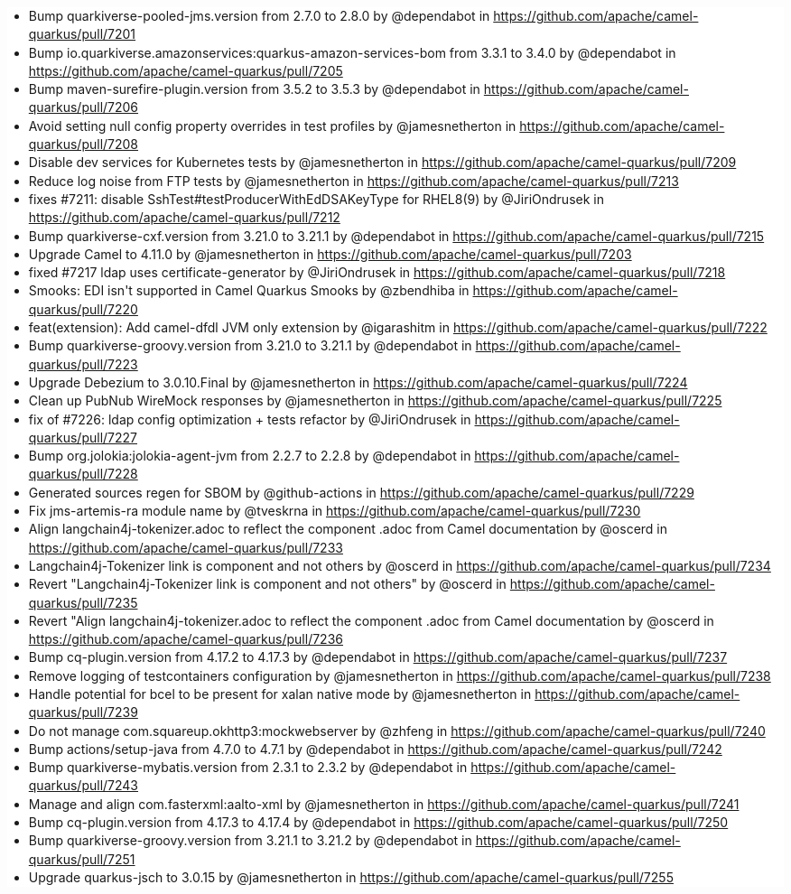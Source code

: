 * Bump quarkiverse-pooled-jms.version from 2.7.0 to 2.8.0 by @dependabot in https://github.com/apache/camel-quarkus/pull/7201
* Bump io.quarkiverse.amazonservices:quarkus-amazon-services-bom from 3.3.1 to 3.4.0 by @dependabot in https://github.com/apache/camel-quarkus/pull/7205
* Bump maven-surefire-plugin.version from 3.5.2 to 3.5.3 by @dependabot in https://github.com/apache/camel-quarkus/pull/7206
* Avoid setting null config property overrides in test profiles by @jamesnetherton in https://github.com/apache/camel-quarkus/pull/7208
* Disable dev services for Kubernetes tests by @jamesnetherton in https://github.com/apache/camel-quarkus/pull/7209
* Reduce log noise from FTP tests by @jamesnetherton in https://github.com/apache/camel-quarkus/pull/7213
* fixes #7211: disable SshTest#testProducerWithEdDSAKeyType for RHEL8(9) by @JiriOndrusek in https://github.com/apache/camel-quarkus/pull/7212
* Bump quarkiverse-cxf.version from 3.21.0 to 3.21.1 by @dependabot in https://github.com/apache/camel-quarkus/pull/7215
* Upgrade Camel to 4.11.0 by @jamesnetherton in https://github.com/apache/camel-quarkus/pull/7203
* fixed #7217 ldap uses certificate-generator by @JiriOndrusek in https://github.com/apache/camel-quarkus/pull/7218
* Smooks: EDI isn't supported in Camel Quarkus Smooks by @zbendhiba in https://github.com/apache/camel-quarkus/pull/7220
* feat(extension): Add camel-dfdl JVM only extension by @igarashitm in https://github.com/apache/camel-quarkus/pull/7222
* Bump quarkiverse-groovy.version from 3.21.0 to 3.21.1 by @dependabot in https://github.com/apache/camel-quarkus/pull/7223
* Upgrade Debezium to 3.0.10.Final by @jamesnetherton in https://github.com/apache/camel-quarkus/pull/7224
* Clean up PubNub WireMock responses by @jamesnetherton in https://github.com/apache/camel-quarkus/pull/7225
* fix of #7226: ldap config optimization + tests refactor by @JiriOndrusek in https://github.com/apache/camel-quarkus/pull/7227
* Bump org.jolokia:jolokia-agent-jvm from 2.2.7 to 2.2.8 by @dependabot in https://github.com/apache/camel-quarkus/pull/7228
* Generated sources regen for SBOM by @github-actions in https://github.com/apache/camel-quarkus/pull/7229
* Fix jms-artemis-ra module name by @tveskrna in https://github.com/apache/camel-quarkus/pull/7230
* Align langchain4j-tokenizer.adoc to reflect the component .adoc from Camel documentation by @oscerd in https://github.com/apache/camel-quarkus/pull/7233
* Langchain4j-Tokenizer link is component and not others by @oscerd in https://github.com/apache/camel-quarkus/pull/7234
* Revert "Langchain4j-Tokenizer link is component and not others" by @oscerd in https://github.com/apache/camel-quarkus/pull/7235
* Revert "Align langchain4j-tokenizer.adoc to reflect the component .adoc from Camel documentation by @oscerd in https://github.com/apache/camel-quarkus/pull/7236
* Bump cq-plugin.version from 4.17.2 to 4.17.3 by @dependabot in https://github.com/apache/camel-quarkus/pull/7237
* Remove logging of testcontainers configuration by @jamesnetherton in https://github.com/apache/camel-quarkus/pull/7238
* Handle potential for bcel to be present for xalan native mode by @jamesnetherton in https://github.com/apache/camel-quarkus/pull/7239
* Do not manage com.squareup.okhttp3:mockwebserver by @zhfeng in https://github.com/apache/camel-quarkus/pull/7240
* Bump actions/setup-java from 4.7.0 to 4.7.1 by @dependabot in https://github.com/apache/camel-quarkus/pull/7242
* Bump quarkiverse-mybatis.version from 2.3.1 to 2.3.2 by @dependabot in https://github.com/apache/camel-quarkus/pull/7243
* Manage and align com.fasterxml:aalto-xml by @jamesnetherton in https://github.com/apache/camel-quarkus/pull/7241
* Bump cq-plugin.version from 4.17.3 to 4.17.4 by @dependabot in https://github.com/apache/camel-quarkus/pull/7250
* Bump quarkiverse-groovy.version from 3.21.1 to 3.21.2 by @dependabot in https://github.com/apache/camel-quarkus/pull/7251
* Upgrade quarkus-jsch to 3.0.15 by @jamesnetherton in https://github.com/apache/camel-quarkus/pull/7255